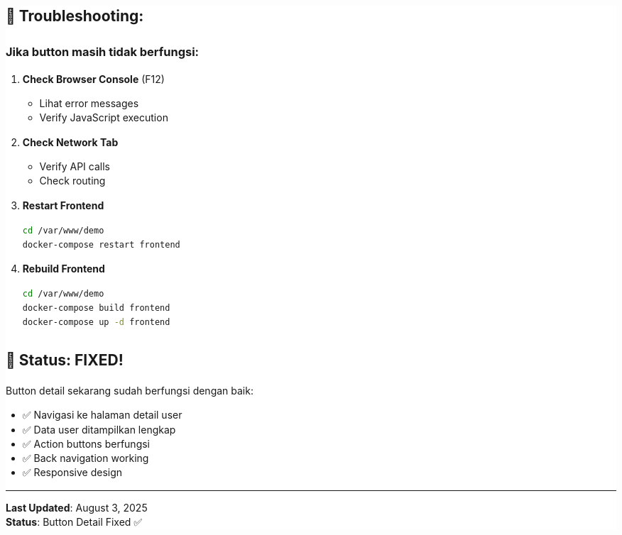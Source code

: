 ## 🚨 Troubleshooting:

### Jika button masih tidak berfungsi:

1. **Check Browser Console** (F12)
   - Lihat error messages
   - Verify JavaScript execution

2. **Check Network Tab**
   - Verify API calls
   - Check routing

3. **Restart Frontend**
   ```bash
   cd /var/www/demo
   docker-compose restart frontend
   ```

4. **Rebuild Frontend**
   ```bash
   cd /var/www/demo
   docker-compose build frontend
   docker-compose up -d frontend
   ```

## 🎉 Status: FIXED!

Button detail sekarang sudah berfungsi dengan baik:
- ✅ Navigasi ke halaman detail user
- ✅ Data user ditampilkan lengkap
- ✅ Action buttons berfungsi
- ✅ Back navigation working
- ✅ Responsive design

---

**Last Updated**: August 3, 2025  
**Status**: Button Detail Fixed ✅ 